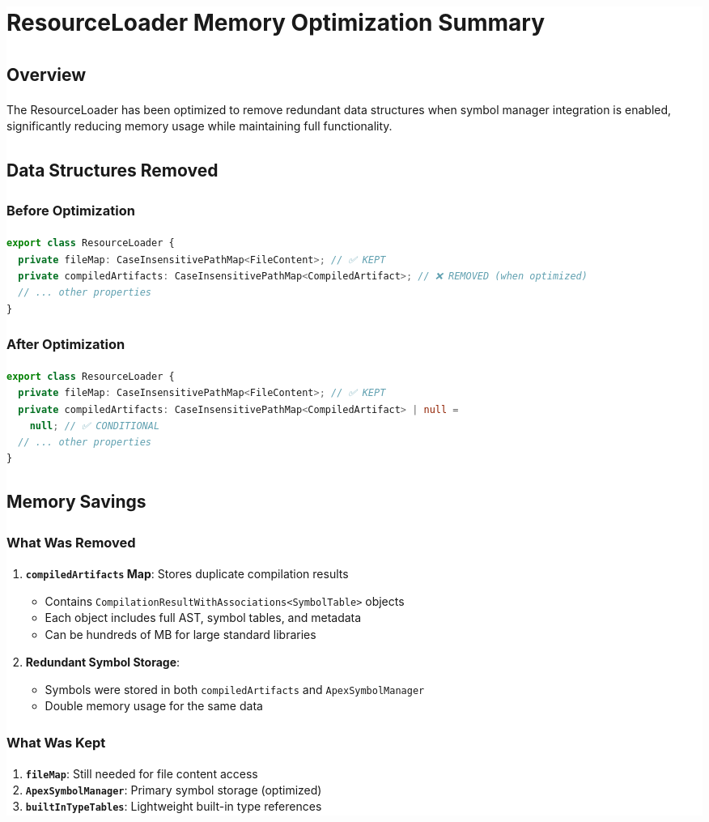 # ResourceLoader Memory Optimization Summary

## Overview

The ResourceLoader has been optimized to remove redundant data structures when symbol manager integration is enabled, significantly reducing memory usage while maintaining full functionality.

## Data Structures Removed

### Before Optimization

```typescript
export class ResourceLoader {
  private fileMap: CaseInsensitivePathMap<FileContent>; // ✅ KEPT
  private compiledArtifacts: CaseInsensitivePathMap<CompiledArtifact>; // ❌ REMOVED (when optimized)
  // ... other properties
}
```

### After Optimization

```typescript
export class ResourceLoader {
  private fileMap: CaseInsensitivePathMap<FileContent>; // ✅ KEPT
  private compiledArtifacts: CaseInsensitivePathMap<CompiledArtifact> | null =
    null; // ✅ CONDITIONAL
  // ... other properties
}
```

## Memory Savings

### What Was Removed

1. **`compiledArtifacts` Map**: Stores duplicate compilation results
   - Contains `CompilationResultWithAssociations<SymbolTable>` objects
   - Each object includes full AST, symbol tables, and metadata
   - Can be hundreds of MB for large standard libraries

2. **Redundant Symbol Storage**:
   - Symbols were stored in both `compiledArtifacts` and `ApexSymbolManager`
   - Double memory usage for the same data

### What Was Kept

1. **`fileMap`**: Still needed for file content access
2. **`ApexSymbolManager`**: Primary symbol storage (optimized)
3. **`builtInTypeTables`**: Lightweight built-in type references
